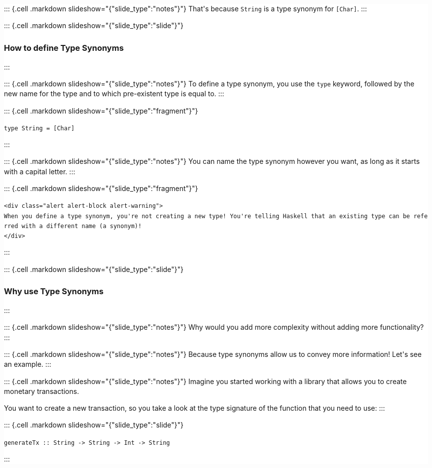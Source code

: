 ::: {.cell .markdown slideshow="{\"slide_type\":\"notes\"}"}
That\'s because `String` is a type synonym for `[Char]`.
:::

::: {.cell .markdown slideshow="{\"slide_type\":\"slide\"}"}
### How to define Type Synonyms
:::

::: {.cell .markdown slideshow="{\"slide_type\":\"notes\"}"}
To define a type synonym, you use the `type` keyword, followed by the
new name for the type and to which pre-existent type is equal to.
:::

::: {.cell .markdown slideshow="{\"slide_type\":\"fragment\"}"}
``` {.haskell}
type String = [Char]
```
:::

::: {.cell .markdown slideshow="{\"slide_type\":\"notes\"}"}
You can name the type synonym however you want, as long as it starts
with a capital letter.
:::

::: {.cell .markdown slideshow="{\"slide_type\":\"fragment\"}"}
```{=html}
<div class="alert alert-block alert-warning">
When you define a type synonym, you're not creating a new type! You're telling Haskell that an existing type can be referred with a different name (a synonym)!
</div>
```
:::

::: {.cell .markdown slideshow="{\"slide_type\":\"slide\"}"}
### Why use Type Synonyms
:::

::: {.cell .markdown slideshow="{\"slide_type\":\"notes\"}"}
Why would you add more complexity without adding more functionality?
:::

::: {.cell .markdown slideshow="{\"slide_type\":\"notes\"}"}
Because type synonyms allow us to convey more information! Let\'s see an
example.
:::

::: {.cell .markdown slideshow="{\"slide_type\":\"notes\"}"}
Imagine you started working with a library that allows you to create
monetary transactions.

You want to create a new transaction, so you take a look at the type
signature of the function that you need to use:
:::

::: {.cell .markdown slideshow="{\"slide_type\":\"slide\"}"}
``` {.haskell}
generateTx :: String -> String -> Int -> String 
```
:::
